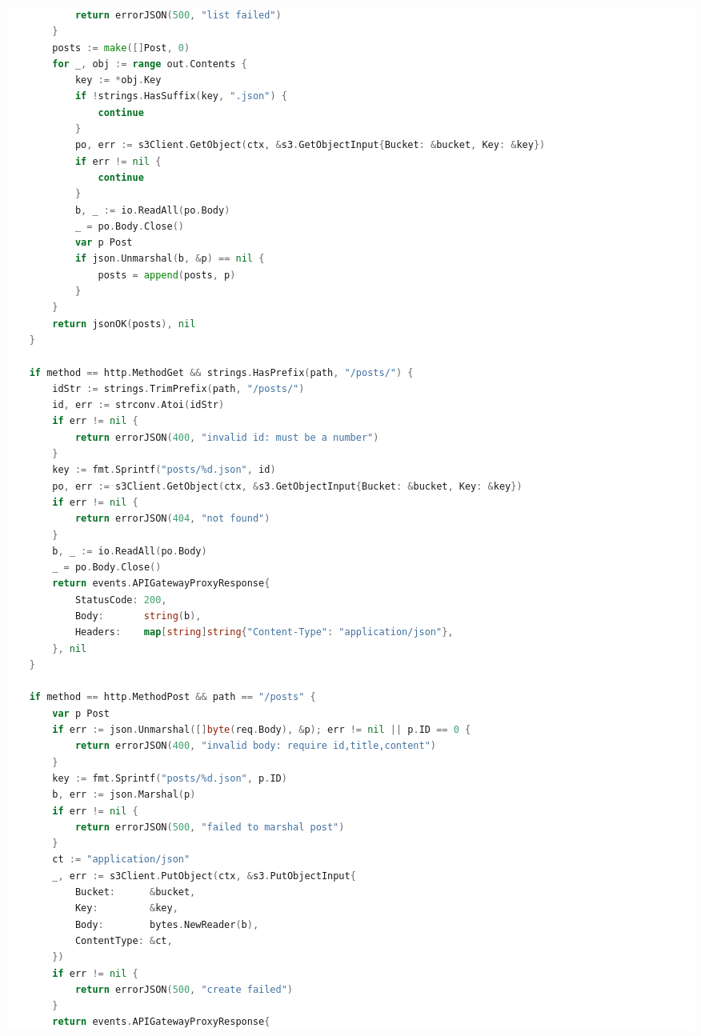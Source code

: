 ```go
			return errorJSON(500, "list failed")
		}
		posts := make([]Post, 0)
		for _, obj := range out.Contents {
			key := *obj.Key
			if !strings.HasSuffix(key, ".json") {
				continue
			}
			po, err := s3Client.GetObject(ctx, &s3.GetObjectInput{Bucket: &bucket, Key: &key})
			if err != nil {
				continue
			}
			b, _ := io.ReadAll(po.Body)
			_ = po.Body.Close()
			var p Post
			if json.Unmarshal(b, &p) == nil {
				posts = append(posts, p)
			}
		}
		return jsonOK(posts), nil
	}

	if method == http.MethodGet && strings.HasPrefix(path, "/posts/") {
		idStr := strings.TrimPrefix(path, "/posts/")
		id, err := strconv.Atoi(idStr)
		if err != nil {
			return errorJSON(400, "invalid id: must be a number")
		}
		key := fmt.Sprintf("posts/%d.json", id)
		po, err := s3Client.GetObject(ctx, &s3.GetObjectInput{Bucket: &bucket, Key: &key})
		if err != nil {
			return errorJSON(404, "not found")
		}
		b, _ := io.ReadAll(po.Body)
		_ = po.Body.Close()
		return events.APIGatewayProxyResponse{
			StatusCode: 200,
			Body:       string(b),
			Headers:    map[string]string{"Content-Type": "application/json"},
		}, nil
	}

	if method == http.MethodPost && path == "/posts" {
		var p Post
		if err := json.Unmarshal([]byte(req.Body), &p); err != nil || p.ID == 0 {
			return errorJSON(400, "invalid body: require id,title,content")
		}
		key := fmt.Sprintf("posts/%d.json", p.ID)
        b, err := json.Marshal(p)
        if err != nil {
            return errorJSON(500, "failed to marshal post")
        }
		ct := "application/json"
		_, err := s3Client.PutObject(ctx, &s3.PutObjectInput{
			Bucket:      &bucket,
			Key:         &key,
			Body:        bytes.NewReader(b),
			ContentType: &ct,
		})
		if err != nil {
			return errorJSON(500, "create failed")
		}
		return events.APIGatewayProxyResponse{
```